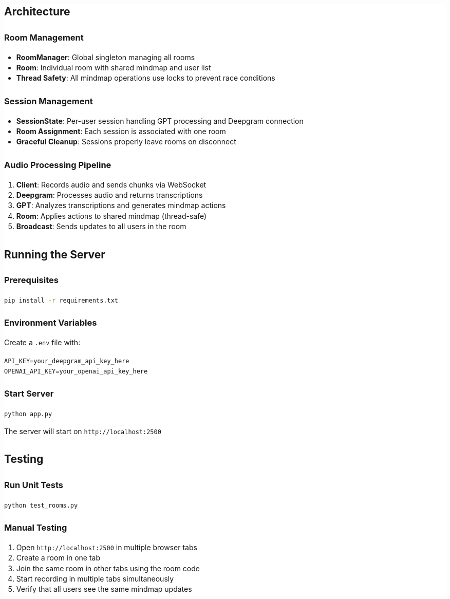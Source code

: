 ## Architecture

### Room Management
- **RoomManager**: Global singleton managing all rooms
- **Room**: Individual room with shared mindmap and user list
- **Thread Safety**: All mindmap operations use locks to prevent race conditions

### Session Management
- **SessionState**: Per-user session handling GPT processing and Deepgram connection
- **Room Assignment**: Each session is associated with one room
- **Graceful Cleanup**: Sessions properly leave rooms on disconnect

### Audio Processing Pipeline
1. **Client**: Records audio and sends chunks via WebSocket
2. **Deepgram**: Processes audio and returns transcriptions
3. **GPT**: Analyzes transcriptions and generates mindmap actions
4. **Room**: Applies actions to shared mindmap (thread-safe)
5. **Broadcast**: Sends updates to all users in the room

## Running the Server

### Prerequisites
```bash
pip install -r requirements.txt
```

### Environment Variables
Create a `.env` file with:
```
API_KEY=your_deepgram_api_key_here
OPENAI_API_KEY=your_openai_api_key_here
```

### Start Server
```bash
python app.py
```

The server will start on `http://localhost:2500`

## Testing

### Run Unit Tests
```bash
python test_rooms.py
```

### Manual Testing
1. Open `http://localhost:2500` in multiple browser tabs
2. Create a room in one tab
3. Join the same room in other tabs using the room code
4. Start recording in multiple tabs simultaneously
5. Verify that all users see the same mindmap updates
